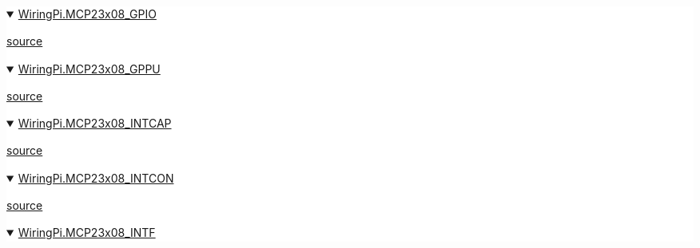 <details class='jldocstring custom-block' open>
<summary><a id='WiringPi.MCP23x08_GPIO' href='#WiringPi.MCP23x08_GPIO'><span class="jlbinding">WiringPi.MCP23x08_GPIO</span></a> <Badge type="info" class="jlObjectType jlConstant" text="Constant" /></summary>




<Badge type="info" class="source-link" text="source"><a href="https://github.com/stensmo/WiringPi.jl/blob/a331609990891306e0e940506aa5909867b193bb/src/WiringPi.jl#L1530" target="_blank" rel="noreferrer">source</a></Badge>

</details>

<details class='jldocstring custom-block' open>
<summary><a id='WiringPi.MCP23x08_GPPU' href='#WiringPi.MCP23x08_GPPU'><span class="jlbinding">WiringPi.MCP23x08_GPPU</span></a> <Badge type="info" class="jlObjectType jlConstant" text="Constant" /></summary>




<Badge type="info" class="source-link" text="source"><a href="https://github.com/stensmo/WiringPi.jl/blob/a331609990891306e0e940506aa5909867b193bb/src/WiringPi.jl#L1515" target="_blank" rel="noreferrer">source</a></Badge>

</details>

<details class='jldocstring custom-block' open>
<summary><a id='WiringPi.MCP23x08_INTCAP' href='#WiringPi.MCP23x08_INTCAP'><span class="jlbinding">WiringPi.MCP23x08_INTCAP</span></a> <Badge type="info" class="jlObjectType jlConstant" text="Constant" /></summary>




<Badge type="info" class="source-link" text="source"><a href="https://github.com/stensmo/WiringPi.jl/blob/a331609990891306e0e940506aa5909867b193bb/src/WiringPi.jl#L1525" target="_blank" rel="noreferrer">source</a></Badge>

</details>

<details class='jldocstring custom-block' open>
<summary><a id='WiringPi.MCP23x08_INTCON' href='#WiringPi.MCP23x08_INTCON'><span class="jlbinding">WiringPi.MCP23x08_INTCON</span></a> <Badge type="info" class="jlObjectType jlConstant" text="Constant" /></summary>




<Badge type="info" class="source-link" text="source"><a href="https://github.com/stensmo/WiringPi.jl/blob/a331609990891306e0e940506aa5909867b193bb/src/WiringPi.jl#L1505" target="_blank" rel="noreferrer">source</a></Badge>

</details>

<details class='jldocstring custom-block' open>
<summary><a id='WiringPi.MCP23x08_INTF' href='#WiringPi.MCP23x08_INTF'><span class="jlbinding">WiringPi.MCP23x08_INTF</span></a> <Badge type="info" class="jlObjectType jlConstant" text="Constant" /></summary>


